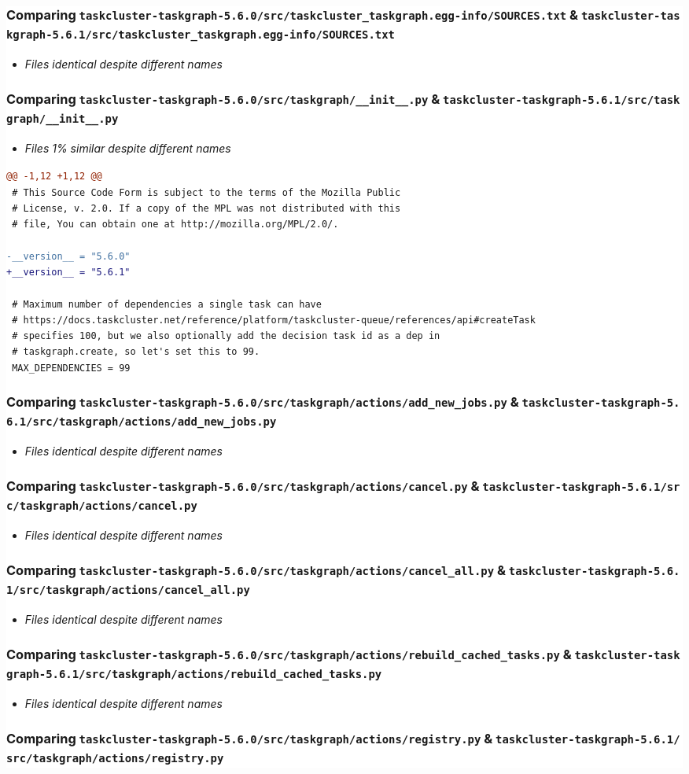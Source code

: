 ### Comparing `taskcluster-taskgraph-5.6.0/src/taskcluster_taskgraph.egg-info/SOURCES.txt` & `taskcluster-taskgraph-5.6.1/src/taskcluster_taskgraph.egg-info/SOURCES.txt`

 * *Files identical despite different names*

### Comparing `taskcluster-taskgraph-5.6.0/src/taskgraph/__init__.py` & `taskcluster-taskgraph-5.6.1/src/taskgraph/__init__.py`

 * *Files 1% similar despite different names*

```diff
@@ -1,12 +1,12 @@
 # This Source Code Form is subject to the terms of the Mozilla Public
 # License, v. 2.0. If a copy of the MPL was not distributed with this
 # file, You can obtain one at http://mozilla.org/MPL/2.0/.
 
-__version__ = "5.6.0"
+__version__ = "5.6.1"
 
 # Maximum number of dependencies a single task can have
 # https://docs.taskcluster.net/reference/platform/taskcluster-queue/references/api#createTask
 # specifies 100, but we also optionally add the decision task id as a dep in
 # taskgraph.create, so let's set this to 99.
 MAX_DEPENDENCIES = 99
```

### Comparing `taskcluster-taskgraph-5.6.0/src/taskgraph/actions/add_new_jobs.py` & `taskcluster-taskgraph-5.6.1/src/taskgraph/actions/add_new_jobs.py`

 * *Files identical despite different names*

### Comparing `taskcluster-taskgraph-5.6.0/src/taskgraph/actions/cancel.py` & `taskcluster-taskgraph-5.6.1/src/taskgraph/actions/cancel.py`

 * *Files identical despite different names*

### Comparing `taskcluster-taskgraph-5.6.0/src/taskgraph/actions/cancel_all.py` & `taskcluster-taskgraph-5.6.1/src/taskgraph/actions/cancel_all.py`

 * *Files identical despite different names*

### Comparing `taskcluster-taskgraph-5.6.0/src/taskgraph/actions/rebuild_cached_tasks.py` & `taskcluster-taskgraph-5.6.1/src/taskgraph/actions/rebuild_cached_tasks.py`

 * *Files identical despite different names*

### Comparing `taskcluster-taskgraph-5.6.0/src/taskgraph/actions/registry.py` & `taskcluster-taskgraph-5.6.1/src/taskgraph/actions/registry.py`
